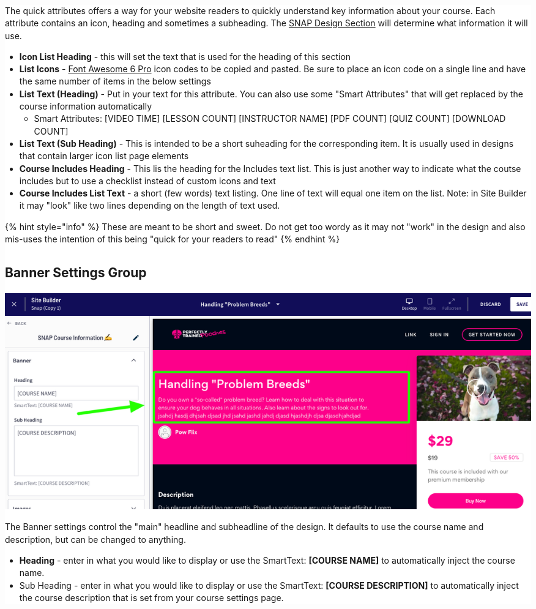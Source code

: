 The quick attributes offers a way for your website readers to quickly understand key information about your course. Each attribute contains an icon, heading and sometimes a subheading. The [SNAP Design Section](../snap-design-templates/)  will determine what information it will use.

* **Icon List Heading** - this will set the text that is used for the heading of this section
* **List Icons** - [Font Awesome 6 Pro](https://fontawesome.com/icons) icon codes to be copied and pasted. Be sure to place an icon code on a single line and have the same number of items in the below settings
* **List Text (Heading)** - Put in your text for this attribute. You can also use some "Smart Attributes" that will get replaced by the course information automatically
  * Smart Attributes: \[VIDEO TIME] \[LESSON COUNT] \[INSTRUCTOR NAME] \[PDF COUNT] \[QUIZ COUNT] \[DOWNLOAD COUNT]
* **List Text (Sub Heading)** - This is intended to be a short suheading for the corresponding item. It is usually used in designs that contain larger icon list page elements
* **Course Includes Heading** - This lis the heading for the Includes text list. This is just another way to indicate what the coutse includes but to use a checklist instead of custom icons and text
* **Course Includes List Text** - a short (few words) text listing. One line of text will equal one item on the list. Note: in Site Builder it may "look" like two lines depending on the length of text used.

{% hint style="info" %}
These are meant to be short and sweet. Do not get too wordy as it may not "work" in the design and also mis-uses the intention of this being "quick for your readers to read"
{% endhint %}

## Banner **Settings Group**

![](<../../.gitbook/assets/Site-Builder-Thinkific - 2022-07-13T111357.935.png>)

The Banner settings control the "main" headline and subheadline of the design. It defaults to use the course name and description, but can be changed to anything.

* **Heading** - enter in what you would like to display or use the SmartText: **\[COURSE NAME]** to automatically inject the course name.
* Sub Heading - enter in what you would like to display or use the SmartText: **\[COURSE DESCRIPTION]** to automatically inject the course description that is set from your course settings page.
